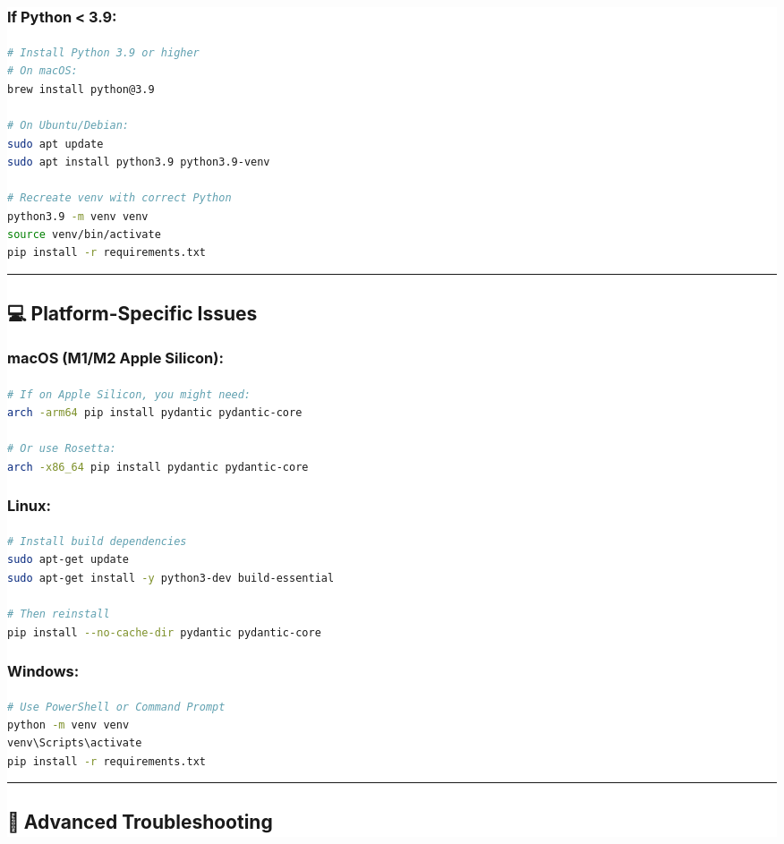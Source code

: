 ### If Python < 3.9:
```bash
# Install Python 3.9 or higher
# On macOS:
brew install python@3.9

# On Ubuntu/Debian:
sudo apt update
sudo apt install python3.9 python3.9-venv

# Recreate venv with correct Python
python3.9 -m venv venv
source venv/bin/activate
pip install -r requirements.txt
```

---

## 💻 Platform-Specific Issues

### macOS (M1/M2 Apple Silicon):

```bash
# If on Apple Silicon, you might need:
arch -arm64 pip install pydantic pydantic-core

# Or use Rosetta:
arch -x86_64 pip install pydantic pydantic-core
```

### Linux:

```bash
# Install build dependencies
sudo apt-get update
sudo apt-get install -y python3-dev build-essential

# Then reinstall
pip install --no-cache-dir pydantic pydantic-core
```

### Windows:

```bash
# Use PowerShell or Command Prompt
python -m venv venv
venv\Scripts\activate
pip install -r requirements.txt
```

---

## 🔧 Advanced Troubleshooting
